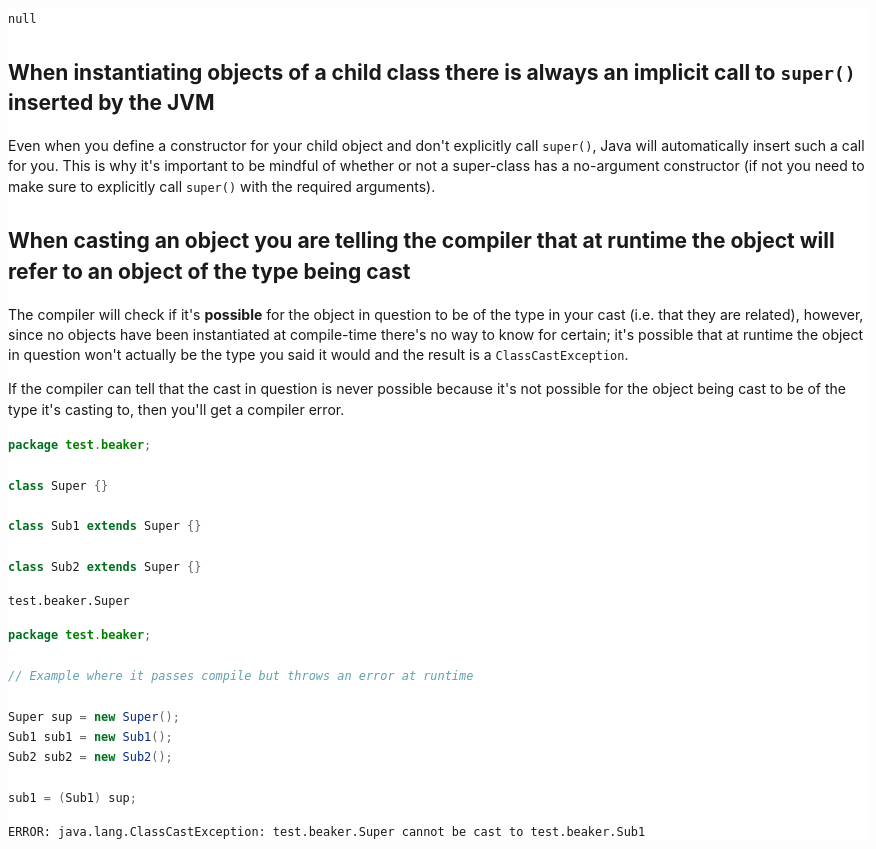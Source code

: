 


    null



## When instantiating objects of a child class there is always an implicit call to `super()` inserted by the JVM
Even when you define a constructor for your child object and don't explicitly call `super()`, Java will automatically insert such a call for you. This is why it's important to be mindful of whether or not a super-class has a no-argument constructor (if not you need to make sure to explicitly call `super()` with the required arguments).

## When casting an object you are telling the compiler that at runtime the object will refer to an object of the type being cast
The compiler will check if it's __possible__ for the object in question to be of the type in your cast (i.e. that they are related), however, since no objects have been instantiated at compile-time there's no way to know for certain; it's possible that at runtime the object in question won't actually be the type you said it would and the result is a `ClassCastException`.

If the compiler can tell that the cast in question is never possible because it's not possible for the object being cast to be of the type it's casting to, then you'll get a compiler error.


```Java
package test.beaker;

class Super {}

class Sub1 extends Super {}

class Sub2 extends Super {}
```




    test.beaker.Super




```Java
package test.beaker;

// Example where it passes compile but throws an error at runtime

Super sup = new Super();
Sub1 sub1 = new Sub1();
Sub2 sub2 = new Sub2();

sub1 = (Sub1) sup;
```


    ERROR: java.lang.ClassCastException: test.beaker.Super cannot be cast to test.beaker.Sub1
